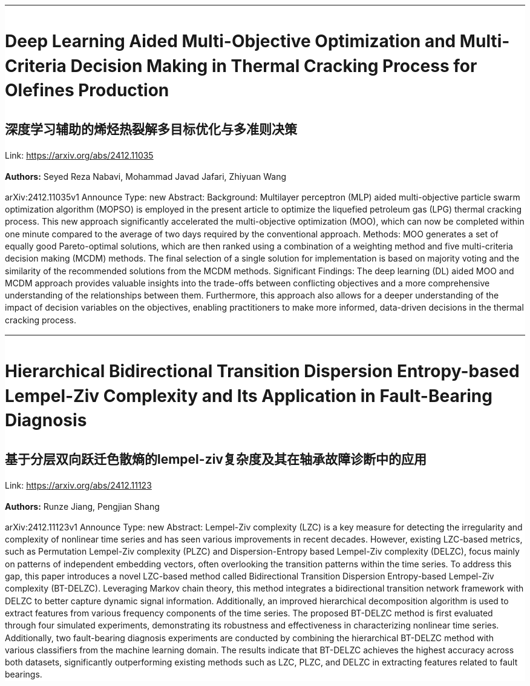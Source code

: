 
---
# Deep Learning Aided Multi-Objective Optimization and Multi-Criteria Decision Making in Thermal Cracking Process for Olefines Production

## 深度学习辅助的烯烃热裂解多目标优化与多准则决策

Link: https://arxiv.org/abs/2412.11035

**Authors:** Seyed Reza Nabavi, Mohammad Javad Jafari, Zhiyuan Wang

arXiv:2412.11035v1 Announce Type: new 
Abstract: Background: Multilayer perceptron (MLP) aided multi-objective particle swarm optimization algorithm (MOPSO) is employed in the present article to optimize the liquefied petroleum gas (LPG) thermal cracking process. This new approach significantly accelerated the multi-objective optimization (MOO), which can now be completed within one minute compared to the average of two days required by the conventional approach. Methods: MOO generates a set of equally good Pareto-optimal solutions, which are then ranked using a combination of a weighting method and five multi-criteria decision making (MCDM) methods. The final selection of a single solution for implementation is based on majority voting and the similarity of the recommended solutions from the MCDM methods. Significant Findings: The deep learning (DL) aided MOO and MCDM approach provides valuable insights into the trade-offs between conflicting objectives and a more comprehensive understanding of the relationships between them. Furthermore, this approach also allows for a deeper understanding of the impact of decision variables on the objectives, enabling practitioners to make more informed, data-driven decisions in the thermal cracking process.


---
# Hierarchical Bidirectional Transition Dispersion Entropy-based Lempel-Ziv Complexity and Its Application in Fault-Bearing Diagnosis

## 基于分层双向跃迁色散熵的lempel-ziv复杂度及其在轴承故障诊断中的应用

Link: https://arxiv.org/abs/2412.11123

**Authors:** Runze Jiang, Pengjian Shang

arXiv:2412.11123v1 Announce Type: new 
Abstract: Lempel-Ziv complexity (LZC) is a key measure for detecting the irregularity and complexity of nonlinear time series and has seen various improvements in recent decades. However, existing LZC-based metrics, such as Permutation Lempel-Ziv complexity (PLZC) and Dispersion-Entropy based Lempel-Ziv complexity (DELZC), focus mainly on patterns of independent embedding vectors, often overlooking the transition patterns within the time series. To address this gap, this paper introduces a novel LZC-based method called Bidirectional Transition Dispersion Entropy-based Lempel-Ziv complexity (BT-DELZC). Leveraging Markov chain theory, this method integrates a bidirectional transition network framework with DELZC to better capture dynamic signal information. Additionally, an improved hierarchical decomposition algorithm is used to extract features from various frequency components of the time series. The proposed BT-DELZC method is first evaluated through four simulated experiments, demonstrating its robustness and effectiveness in characterizing nonlinear time series. Additionally, two fault-bearing diagnosis experiments are conducted by combining the hierarchical BT-DELZC method with various classifiers from the machine learning domain. The results indicate that BT-DELZC achieves the highest accuracy across both datasets, significantly outperforming existing methods such as LZC, PLZC, and DELZC in extracting features related to fault bearings.
